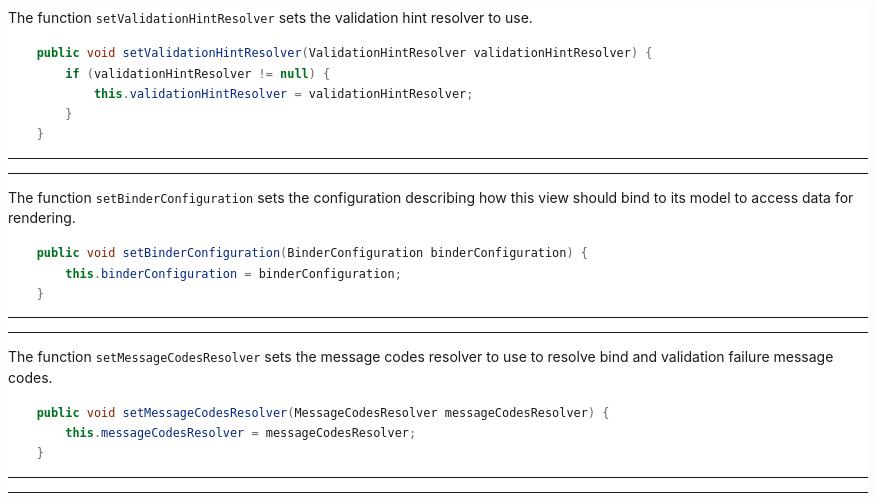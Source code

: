The function <SwmToken path="spring-webflow/src/main/java/org/springframework/webflow/mvc/view/AbstractMvcView.java" pos="139:5:5" line-data="	public void setValidationHintResolver(ValidationHintResolver validationHintResolver) {">`setValidationHintResolver`</SwmToken> sets the validation hint resolver to use.

```java
	public void setValidationHintResolver(ValidationHintResolver validationHintResolver) {
		if (validationHintResolver != null) {
			this.validationHintResolver = validationHintResolver;
		}
	}
```

---

</SwmSnippet>

<SwmSnippet path="/spring-webflow/src/main/java/org/springframework/webflow/mvc/view/AbstractMvcView.java" line="149">

---

The function <SwmToken path="spring-webflow/src/main/java/org/springframework/webflow/mvc/view/AbstractMvcView.java" pos="149:5:5" line-data="	public void setBinderConfiguration(BinderConfiguration binderConfiguration) {">`setBinderConfiguration`</SwmToken> sets the configuration describing how this view should bind to its model to access data for rendering.

```java
	public void setBinderConfiguration(BinderConfiguration binderConfiguration) {
		this.binderConfiguration = binderConfiguration;
	}
```

---

</SwmSnippet>

<SwmSnippet path="/spring-webflow/src/main/java/org/springframework/webflow/mvc/view/AbstractMvcView.java" line="157">

---

The function <SwmToken path="spring-webflow/src/main/java/org/springframework/webflow/mvc/view/AbstractMvcView.java" pos="157:5:5" line-data="	public void setMessageCodesResolver(MessageCodesResolver messageCodesResolver) {">`setMessageCodesResolver`</SwmToken> sets the message codes resolver to use to resolve bind and validation failure message codes.

```java
	public void setMessageCodesResolver(MessageCodesResolver messageCodesResolver) {
		this.messageCodesResolver = messageCodesResolver;
	}
```

---

</SwmSnippet>

<SwmSnippet path="/spring-webflow/src/main/java/org/springframework/webflow/mvc/view/AbstractMvcView.java" line="176">

---